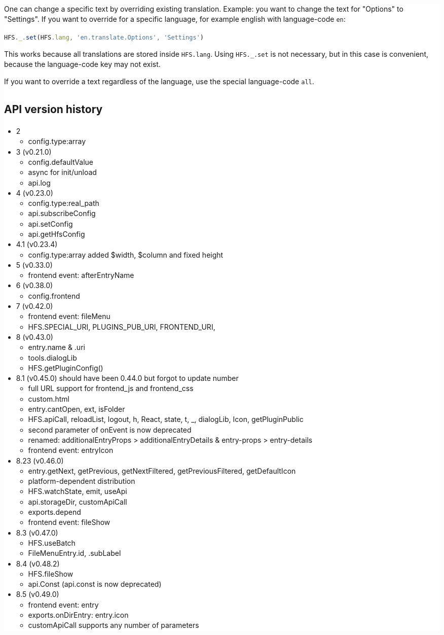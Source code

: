 One can change a specific text by overriding existing translation. Example: you want to change the text for "Options" to "Settings".
If you want to override for a specific language, for example english with language-code `en`:

```js
HFS._.set(HFS.lang, 'en.translate.Options', 'Settings')
```

This works because all translations are stored inside `HFS.lang`.
Using `HFS._.set` is not necessary, but in this case is convenient, because the language-code key may not exist.

If you want to override a text regardless of the language, use the special language-code `all`. 

## API version history

- 2
  - config.type:array
- 3 (v0.21.0)
  - config.defaultValue
  - async for init/unload
  - api.log
- 4 (v0.23.0)
  - config.type:real_path
  - api.subscribeConfig
  - api.setConfig
  - api.getHfsConfig
- 4.1 (v0.23.4)
  - config.type:array added $width, $column and fixed height
- 5 (v0.33.0)
  - frontend event: afterEntryName
- 6 (v0.38.0)
  - config.frontend
- 7 (v0.42.0)
  - frontend event: fileMenu
  - HFS.SPECIAL_URI, PLUGINS_PUB_URI, FRONTEND_URI,
- 8 (v0.43.0)
  - entry.name & .uri
  - tools.dialogLib
  - HFS.getPluginConfig()
- 8.1 (v0.45.0) should have been 0.44.0 but forgot to update number
  - full URL support for frontend_js and frontend_css
  - custom.html
  - entry.cantOpen, ext, isFolder
  - HFS.apiCall, reloadList, logout, h, React, state, t, _, dialogLib, Icon, getPluginPublic
  - second parameter of onEvent is now deprecated
  - renamed: additionalEntryProps > additionalEntryDetails & entry-props > entry-details
  - frontend event: entryIcon
- 8.23 (v0.46.0)
  - entry.getNext, getPrevious, getNextFiltered, getPreviousFiltered, getDefaultIcon
  - platform-dependent distribution
  - HFS.watchState, emit, useApi
  - api.storageDir, customApiCall
  - exports.depend
  - frontend event: fileShow
- 8.3 (v0.47.0)
  - HFS.useBatch
  - FileMenuEntry.id, .subLabel
- 8.4 (v0.48.2)
  - HFS.fileShow
  - api.Const (api.const is now deprecated)
- 8.5 (v0.49.0)
  - frontend event: entry
  - exports.onDirEntry: entry.icon
  - customApiCall supports any number of parameters